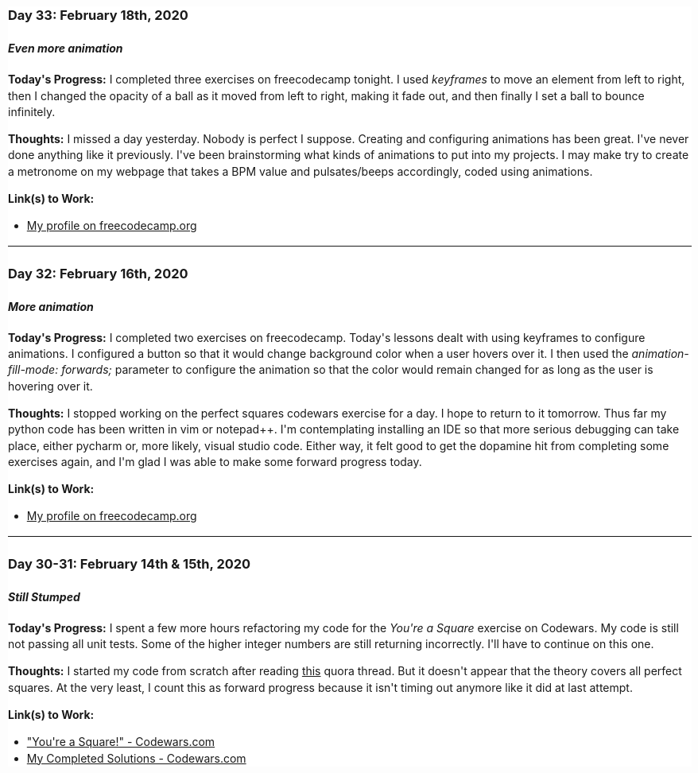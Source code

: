 ### Day 33: February 18th, 2020
#### _Even more animation_

**Today's Progress:** I completed three exercises on freecodecamp tonight. I used _keyframes_ to move an element from left to right, then I changed the opacity of a ball as it moved from left to right, making it fade out, and then finally I set a ball to bounce infinitely.

**Thoughts:** I missed a day yesterday. Nobody is perfect I suppose. Creating and configuring animations has been great. I've never done anything like it previously. I've been brainstorming what kinds of animations to put into my projects. I may make try to create a metronome on my webpage that takes a BPM value and pulsates/beeps accordingly, coded using animations.

**Link(s) to Work:**
* [My profile on freecodecamp.org](https://freecodecamp.org/jgatka)

<hr />

### Day 32: February 16th, 2020
#### _More animation_

**Today's Progress:** I completed two exercises on freecodecamp. Today's lessons dealt with using keyframes to configure animations. I configured a button so that it would change background color when a user hovers over it. I then used the <em>animation-fill-mode: forwards;</em> parameter to configure the animation so that the color would remain changed for as long as the user is hovering over it.

**Thoughts:** I stopped working on the perfect squares codewars exercise for a day. I hope to return to it tomorrow. Thus far my python code has been written in vim or notepad++. I'm contemplating installing an IDE so that more serious debugging can take place, either pycharm or, more likely, visual studio code. Either way, it felt good to get the dopamine hit from completing some exercises again, and I'm glad I was able to make some forward progress today.

**Link(s) to Work:**
* [My profile on freecodecamp.org](https://freecodecamp.org/jgatka)

<hr />

### Day 30-31: February 14th & 15th, 2020
#### _Still Stumped_

**Today's Progress:** I spent a few more hours refactoring my code for the _You're_ _a_ _Square_ exercise on Codewars. My code is still not passing all unit tests. Some of the higher integer numbers are still returning incorrectly. I'll have to continue on this one.

**Thoughts:** I started my code from scratch after reading [this](https://www.quora.com/What-is-the-quickest-way-to-determine-if-a-number-is-a-perfect-square?share=1) quora thread. But it doesn't appear that the theory covers all perfect squares. At the very least, I count this as forward progress because it isn't timing out anymore like it did at last attempt.

**Link(s) to Work:**
* ["You're a Square!" - Codewars.com](https://www.codewars.com/kata/54c27a33fb7da0db0100040e/train/python)
* [My Completed Solutions - Codewars.com](https://www.codewars.com/users/jgatka/completed_solutions)

